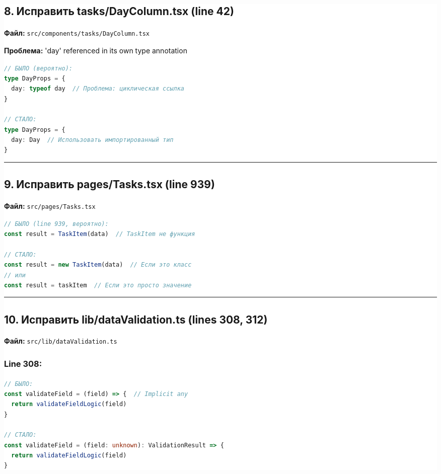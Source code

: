 
## 8. Исправить tasks/DayColumn.tsx (line 42)

**Файл:** `src/components/tasks/DayColumn.tsx`

**Проблема:** 'day' referenced in its own type annotation

```typescript
// БЫЛО (вероятно):
type DayProps = {
  day: typeof day  // Проблема: циклическая ссылка
}

// СТАЛО:
type DayProps = {
  day: Day  // Использовать импортированный тип
}
```

---

## 9. Исправить pages/Tasks.tsx (line 939)

**Файл:** `src/pages/Tasks.tsx`

```typescript
// БЫЛО (line 939, вероятно):
const result = TaskItem(data)  // TaskItem не функция

// СТАЛО:
const result = new TaskItem(data)  // Если это класс
// или
const result = taskItem  // Если это просто значение
```

---

## 10. Исправить lib/dataValidation.ts (lines 308, 312)

**Файл:** `src/lib/dataValidation.ts`

### Line 308:
```typescript
// БЫЛО:
const validateField = (field) => {  // Implicit any
  return validateFieldLogic(field)
}

// СТАЛО:
const validateField = (field: unknown): ValidationResult => {
  return validateFieldLogic(field)
}
```
